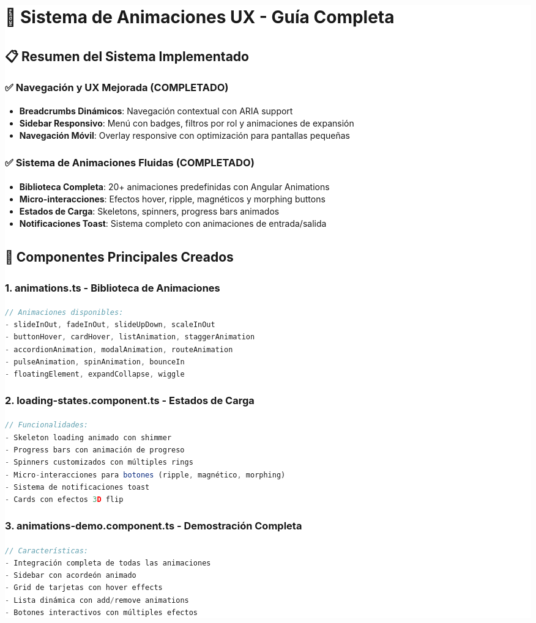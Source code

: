 # 🎨 Sistema de Animaciones UX - Guía Completa

## 📋 Resumen del Sistema Implementado

### ✅ **Navegación y UX Mejorada (COMPLETADO)**
- **Breadcrumbs Dinámicos**: Navegación contextual con ARIA support
- **Sidebar Responsivo**: Menú con badges, filtros por rol y animaciones de expansión
- **Navegación Móvil**: Overlay responsive con optimización para pantallas pequeñas

### ✅ **Sistema de Animaciones Fluidas (COMPLETADO)**
- **Biblioteca Completa**: 20+ animaciones predefinidas con Angular Animations
- **Micro-interacciones**: Efectos hover, ripple, magnéticos y morphing buttons
- **Estados de Carga**: Skeletons, spinners, progress bars animados
- **Notificaciones Toast**: Sistema completo con animaciones de entrada/salida

## 🎯 Componentes Principales Creados

### 1. **animations.ts** - Biblioteca de Animaciones
```typescript
// Animaciones disponibles:
- slideInOut, fadeInOut, slideUpDown, scaleInOut
- buttonHover, cardHover, listAnimation, staggerAnimation
- accordionAnimation, modalAnimation, routeAnimation
- pulseAnimation, spinAnimation, bounceIn
- floatingElement, expandCollapse, wiggle
```

### 2. **loading-states.component.ts** - Estados de Carga
```typescript
// Funcionalidades:
- Skeleton loading animado con shimmer
- Progress bars con animación de progreso
- Spinners customizados con múltiples rings
- Micro-interacciones para botones (ripple, magnético, morphing)
- Sistema de notificaciones toast
- Cards con efectos 3D flip
```

### 3. **animations-demo.component.ts** - Demostración Completa
```typescript
// Características:
- Integración completa de todas las animaciones
- Sidebar con acordeón animado
- Grid de tarjetas con hover effects
- Lista dinámica con add/remove animations
- Botones interactivos con múltiples efectos
```

